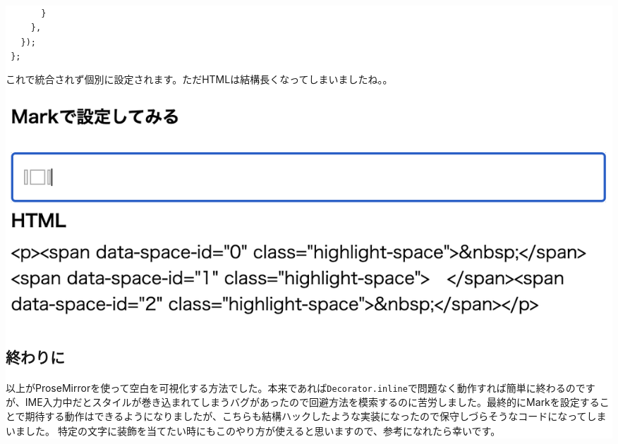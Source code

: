 ```diff ts:ユニークIDをつけてmarkを設定する
       }
     },
   });
 };
```

これで統合されず個別に設定されます。ただHTMLは結構長くなってしまいましたね。。

![](/images/prosemirror-space-visualization/independent-space-mark.png)

## 終わりに

以上がProseMirrorを使って空白を可視化する方法でした。本来であれば`Decorator.inline`で問題なく動作すれば簡単に終わるのですが、IME入力中だとスタイルが巻き込まれてしまうバグがあったので回避方法を模索するのに苦労しました。最終的にMarkを設定することで期待する動作はできるようになりましたが、こちらも結構ハックしたような実装になったので保守しづらそうなコードになってしまいました。
特定の文字に装飾を当てたい時にもこのやり方が使えると思いますので、参考になれたら幸いです。
